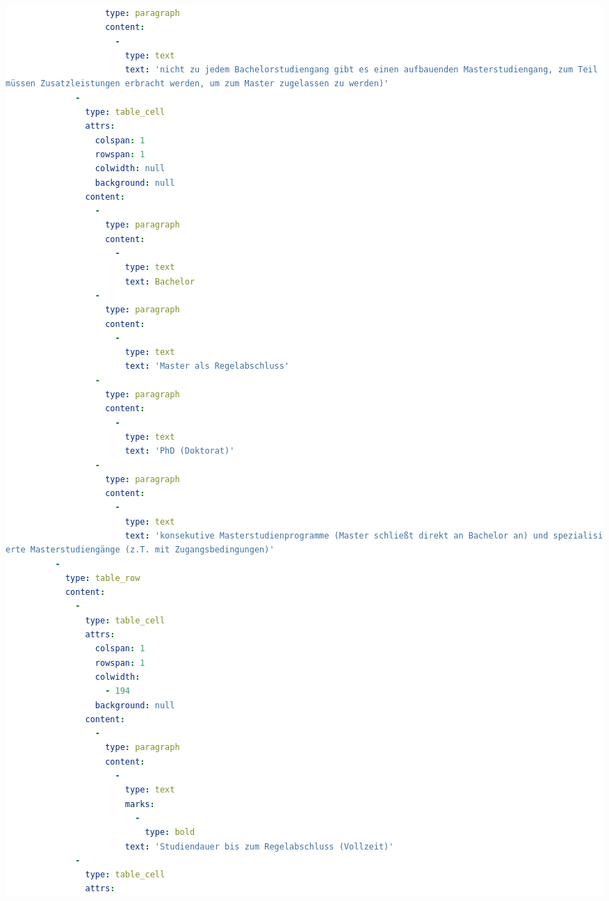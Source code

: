 ```yaml
                    type: paragraph
                    content:
                      -
                        type: text
                        text: 'nicht zu jedem Bachelorstudiengang gibt es einen aufbauenden Masterstudiengang, zum Teil müssen Zusatzleistungen erbracht werden, um zum Master zugelassen zu werden)'
              -
                type: table_cell
                attrs:
                  colspan: 1
                  rowspan: 1
                  colwidth: null
                  background: null
                content:
                  -
                    type: paragraph
                    content:
                      -
                        type: text
                        text: Bachelor
                  -
                    type: paragraph
                    content:
                      -
                        type: text
                        text: 'Master als Regelabschluss'
                  -
                    type: paragraph
                    content:
                      -
                        type: text
                        text: 'PhD (Doktorat)'
                  -
                    type: paragraph
                    content:
                      -
                        type: text
                        text: 'konsekutive Masterstudienprogramme (Master schließt direkt an Bachelor an) und spezialisierte Masterstudiengänge (z.T. mit Zugangsbedingungen)'
          -
            type: table_row
            content:
              -
                type: table_cell
                attrs:
                  colspan: 1
                  rowspan: 1
                  colwidth:
                    - 194
                  background: null
                content:
                  -
                    type: paragraph
                    content:
                      -
                        type: text
                        marks:
                          -
                            type: bold
                        text: 'Studiendauer bis zum Regelabschluss (Vollzeit)'
              -
                type: table_cell
                attrs:
```